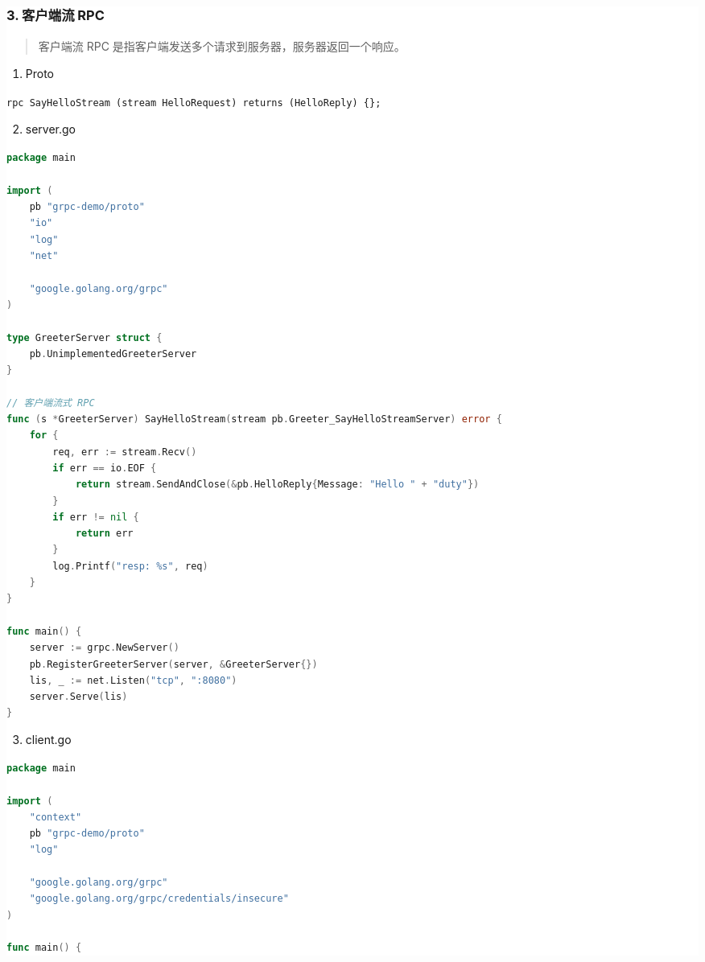 ### 3. 客户端流 RPC

> 客户端流 RPC 是指客户端发送多个请求到服务器，服务器返回一个响应。

1. Proto

```proto
rpc SayHelloStream (stream HelloRequest) returns (HelloReply) {};
```

2. server.go

```go
package main

import (
	pb "grpc-demo/proto"
	"io"
	"log"
	"net"

	"google.golang.org/grpc"
)

type GreeterServer struct {
	pb.UnimplementedGreeterServer
}

// 客户端流式 RPC
func (s *GreeterServer) SayHelloStream(stream pb.Greeter_SayHelloStreamServer) error {
	for {
		req, err := stream.Recv()
		if err == io.EOF {
			return stream.SendAndClose(&pb.HelloReply{Message: "Hello " + "duty"})
		}
		if err != nil {
			return err
		}
		log.Printf("resp: %s", req)
	}
}

func main() {
	server := grpc.NewServer()
	pb.RegisterGreeterServer(server, &GreeterServer{})
	lis, _ := net.Listen("tcp", ":8080")
	server.Serve(lis)
}

```

3. client.go

```go
package main

import (
	"context"
	pb "grpc-demo/proto"
	"log"

	"google.golang.org/grpc"
	"google.golang.org/grpc/credentials/insecure"
)

func main() {
```